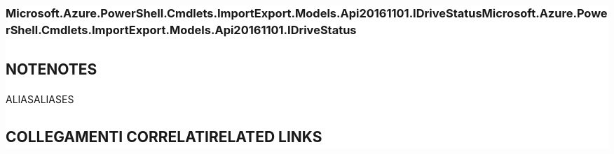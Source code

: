 ### <span data-ttu-id="451ce-141">Microsoft.Azure.PowerShell.Cmdlets.ImportExport.Models.Api20161101.IDriveStatus</span><span class="sxs-lookup"><span data-stu-id="451ce-141">Microsoft.Azure.PowerShell.Cmdlets.ImportExport.Models.Api20161101.IDriveStatus</span></span>

## <span data-ttu-id="451ce-142">NOTE</span><span class="sxs-lookup"><span data-stu-id="451ce-142">NOTES</span></span>

<span data-ttu-id="451ce-143">ALIAS</span><span class="sxs-lookup"><span data-stu-id="451ce-143">ALIASES</span></span>

## <span data-ttu-id="451ce-144">COLLEGAMENTI CORRELATI</span><span class="sxs-lookup"><span data-stu-id="451ce-144">RELATED LINKS</span></span>

